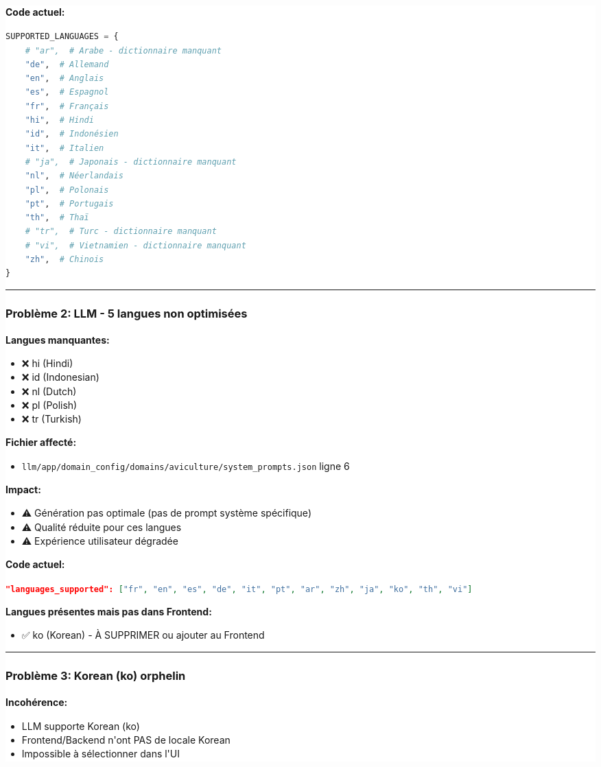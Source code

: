 **Code actuel:**
```python
SUPPORTED_LANGUAGES = {
    # "ar",  # Arabe - dictionnaire manquant
    "de",  # Allemand
    "en",  # Anglais
    "es",  # Espagnol
    "fr",  # Français
    "hi",  # Hindi
    "id",  # Indonésien
    "it",  # Italien
    # "ja",  # Japonais - dictionnaire manquant
    "nl",  # Néerlandais
    "pl",  # Polonais
    "pt",  # Portugais
    "th",  # Thaï
    # "tr",  # Turc - dictionnaire manquant
    # "vi",  # Vietnamien - dictionnaire manquant
    "zh",  # Chinois
}
```

---

### Problème 2: LLM - 5 langues non optimisées

**Langues manquantes:**
- ❌ hi (Hindi)
- ❌ id (Indonesian)
- ❌ nl (Dutch)
- ❌ pl (Polish)
- ❌ tr (Turkish)

**Fichier affecté:**
- `llm/app/domain_config/domains/aviculture/system_prompts.json` ligne 6

**Impact:**
- ⚠️ Génération pas optimale (pas de prompt système spécifique)
- ⚠️ Qualité réduite pour ces langues
- ⚠️ Expérience utilisateur dégradée

**Code actuel:**
```json
"languages_supported": ["fr", "en", "es", "de", "it", "pt", "ar", "zh", "ja", "ko", "th", "vi"]
```

**Langues présentes mais pas dans Frontend:**
- ✅ ko (Korean) - À SUPPRIMER ou ajouter au Frontend

---

### Problème 3: Korean (ko) orphelin

**Incohérence:**
- LLM supporte Korean (ko)
- Frontend/Backend n'ont PAS de locale Korean
- Impossible à sélectionner dans l'UI
